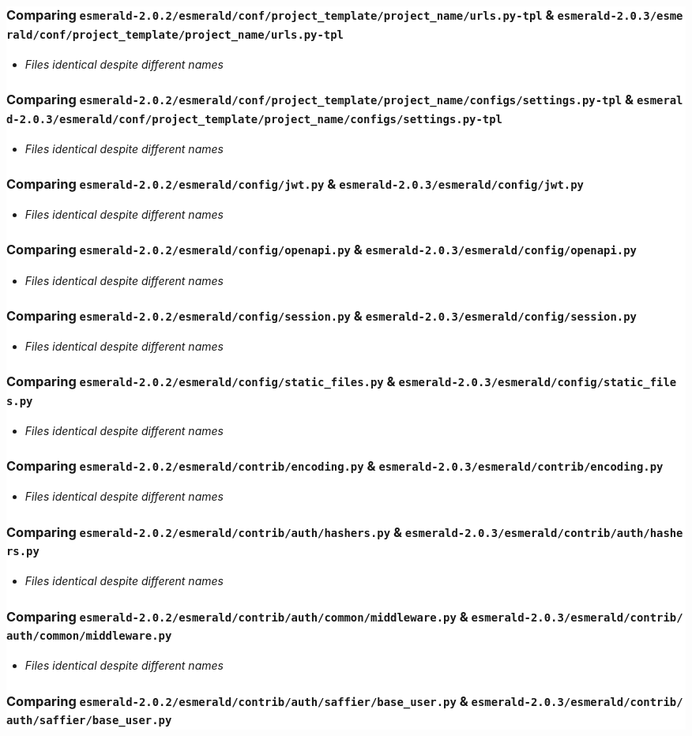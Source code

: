 ### Comparing `esmerald-2.0.2/esmerald/conf/project_template/project_name/urls.py-tpl` & `esmerald-2.0.3/esmerald/conf/project_template/project_name/urls.py-tpl`

 * *Files identical despite different names*

### Comparing `esmerald-2.0.2/esmerald/conf/project_template/project_name/configs/settings.py-tpl` & `esmerald-2.0.3/esmerald/conf/project_template/project_name/configs/settings.py-tpl`

 * *Files identical despite different names*

### Comparing `esmerald-2.0.2/esmerald/config/jwt.py` & `esmerald-2.0.3/esmerald/config/jwt.py`

 * *Files identical despite different names*

### Comparing `esmerald-2.0.2/esmerald/config/openapi.py` & `esmerald-2.0.3/esmerald/config/openapi.py`

 * *Files identical despite different names*

### Comparing `esmerald-2.0.2/esmerald/config/session.py` & `esmerald-2.0.3/esmerald/config/session.py`

 * *Files identical despite different names*

### Comparing `esmerald-2.0.2/esmerald/config/static_files.py` & `esmerald-2.0.3/esmerald/config/static_files.py`

 * *Files identical despite different names*

### Comparing `esmerald-2.0.2/esmerald/contrib/encoding.py` & `esmerald-2.0.3/esmerald/contrib/encoding.py`

 * *Files identical despite different names*

### Comparing `esmerald-2.0.2/esmerald/contrib/auth/hashers.py` & `esmerald-2.0.3/esmerald/contrib/auth/hashers.py`

 * *Files identical despite different names*

### Comparing `esmerald-2.0.2/esmerald/contrib/auth/common/middleware.py` & `esmerald-2.0.3/esmerald/contrib/auth/common/middleware.py`

 * *Files identical despite different names*

### Comparing `esmerald-2.0.2/esmerald/contrib/auth/saffier/base_user.py` & `esmerald-2.0.3/esmerald/contrib/auth/saffier/base_user.py`
